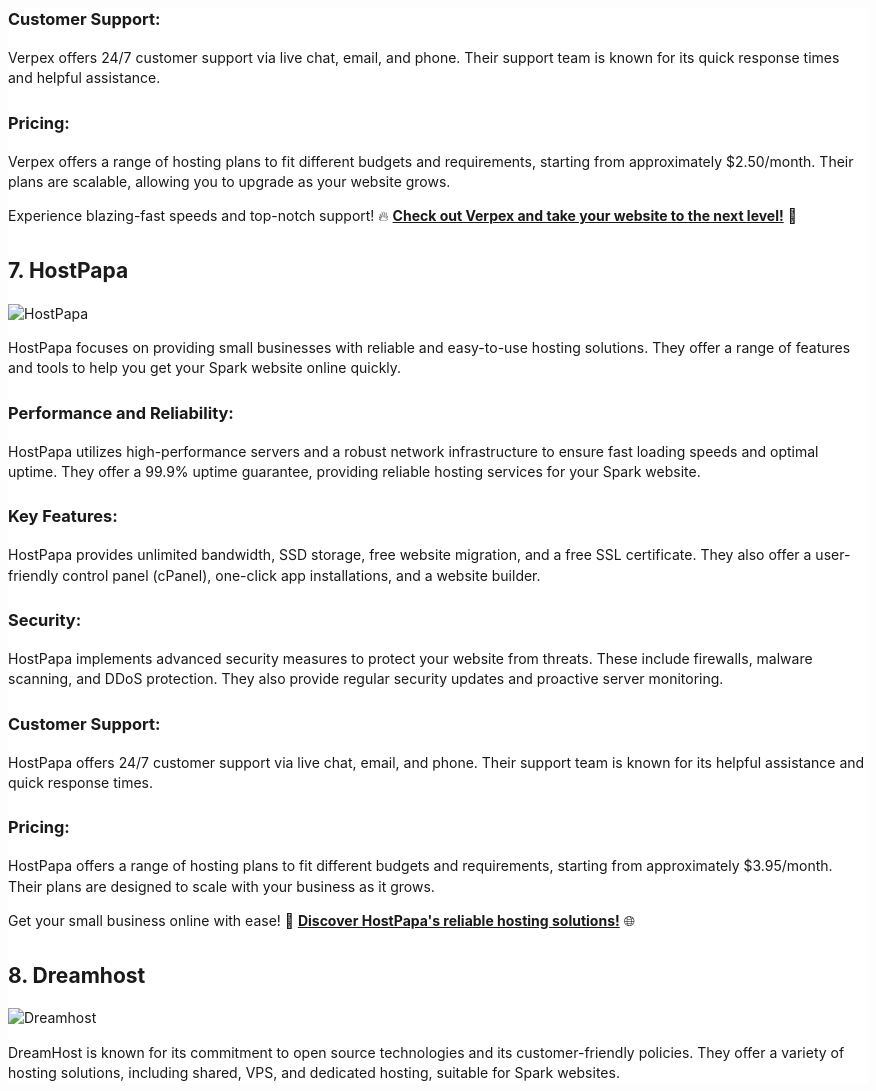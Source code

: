 ### Customer Support:
Verpex offers 24/7 customer support via live chat, email, and phone. Their support team is known for its quick response times and helpful assistance.

### Pricing:
Verpex offers a range of hosting plans to fit different budgets and requirements, starting from approximately $2.50/month. Their plans are scalable, allowing you to upgrade as your website grows.

Experience blazing-fast speeds and top-notch support! 🔥 **[Check out Verpex and take your website to the next level!](https://snipitx.com/verpex-jy)** 🚀

## 7. HostPapa

![HostPapa](https://i.imgur.com/ouDTkvl.jpeg "HostPapa Hosting")

HostPapa focuses on providing small businesses with reliable and easy-to-use hosting solutions. They offer a range of features and tools to help you get your Spark website online quickly.

### Performance and Reliability:
HostPapa utilizes high-performance servers and a robust network infrastructure to ensure fast loading speeds and optimal uptime. They offer a 99.9% uptime guarantee, providing reliable hosting services for your Spark website.

### Key Features:
HostPapa provides unlimited bandwidth, SSD storage, free website migration, and a free SSL certificate. They also offer a user-friendly control panel (cPanel), one-click app installations, and a website builder.

### Security:
HostPapa implements advanced security measures to protect your website from threats. These include firewalls, malware scanning, and DDoS protection. They also provide regular security updates and proactive server monitoring.

### Customer Support:
HostPapa offers 24/7 customer support via live chat, email, and phone. Their support team is known for its helpful assistance and quick response times.

### Pricing:
HostPapa offers a range of hosting plans to fit different budgets and requirements, starting from approximately $3.95/month. Their plans are designed to scale with your business as it grows.

Get your small business online with ease! 💼 **[Discover HostPapa's reliable hosting solutions!](https://snipitx.com/hostpapa-jy)** 🌐

## 8. Dreamhost

![Dreamhost](https://i.imgur.com/rXIg8ip.jpeg "Dreamhost Hosting")

DreamHost is known for its commitment to open source technologies and its customer-friendly policies. They offer a variety of hosting solutions, including shared, VPS, and dedicated hosting, suitable for Spark websites.
